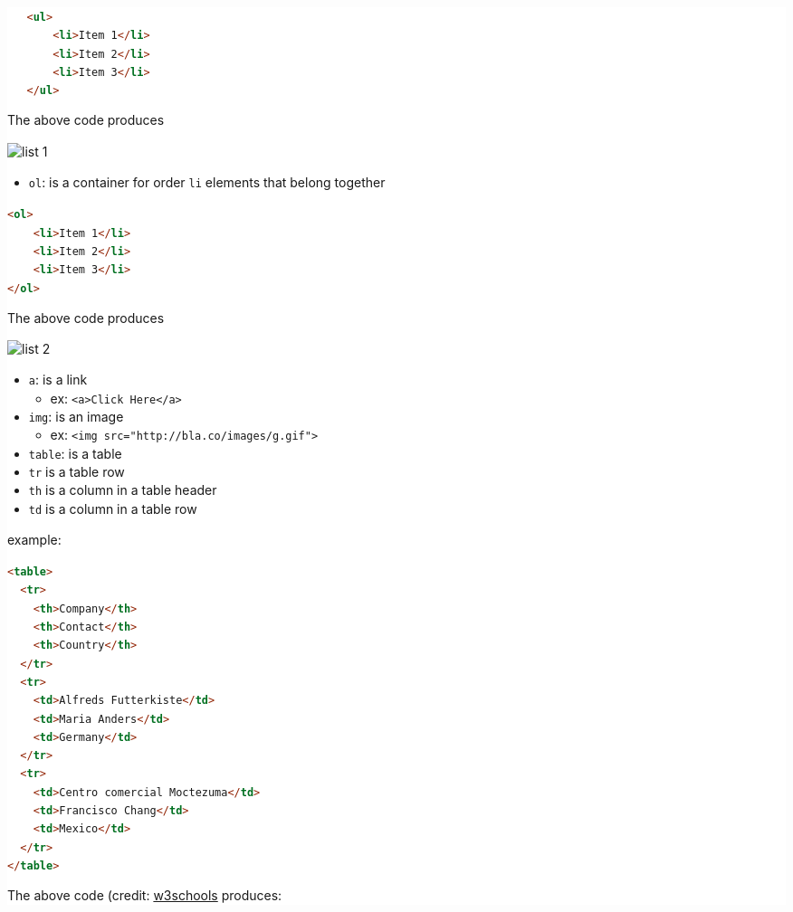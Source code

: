  ```html
    <ul>
        <li>Item 1</li>
        <li>Item 2</li>
        <li>Item 3</li>
    </ul>
 ```
The above code produces

![list 1]({{site.url}}/images/li1.png)


- `ol`: is a container for order `li` elements that belong together

```html
<ol>
    <li>Item 1</li>
    <li>Item 2</li>
    <li>Item 3</li>
</ol>
```

The above code produces

![list 2]({{site.url}}/images/li2.png)

- `a`: is a link
  - ex: `<a>Click Here</a>`
- `img`: is an image
  - ex: `<img src="http://bla.co/images/g.gif">`
- `table`: is a table
- `tr` is a table row
- `th` is a column in a table header
- `td` is a column in a table row 

example:

```html
<table>
  <tr>
    <th>Company</th>
    <th>Contact</th>
    <th>Country</th>
  </tr>
  <tr>
    <td>Alfreds Futterkiste</td>
    <td>Maria Anders</td>
    <td>Germany</td>
  </tr>
  <tr>
    <td>Centro comercial Moctezuma</td>
    <td>Francisco Chang</td>
    <td>Mexico</td>
  </tr>
</table>
```
The above code (credit: [w3schools](w3schools.com) produces:
